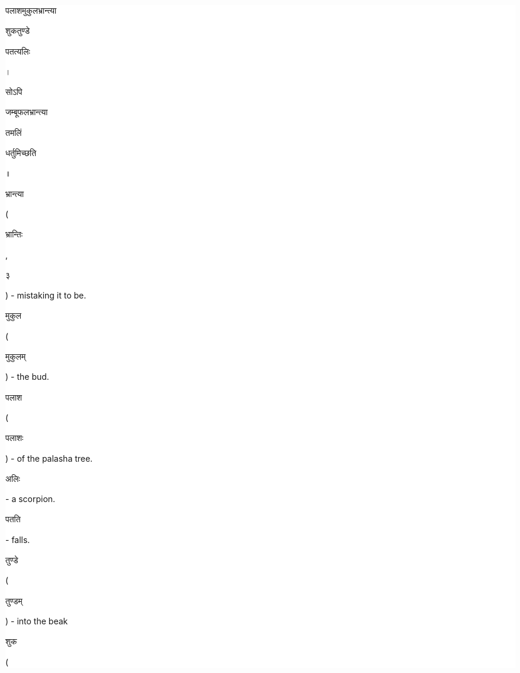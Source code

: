पलाशमुकुलभ्रान्त्या

शुकतुण्डे

पतत्यलिः

।  

सोऽपि

जम्बूफलभ्रान्त्या

तमलिं

धर्तुमिच्छति

॥  

भ्रान्त्या

(

भ्रान्तिः

,

३

) - mistaking it to be.

मुकुल

(

मुकुलम्

) - the bud.

पलाश

(

पलाशः

) - of the palasha tree.

अलिः

\- a scorpion.

पतति

\- falls.

तुण्डे

(

तुण्डम्

) - into the beak

शुक

(

